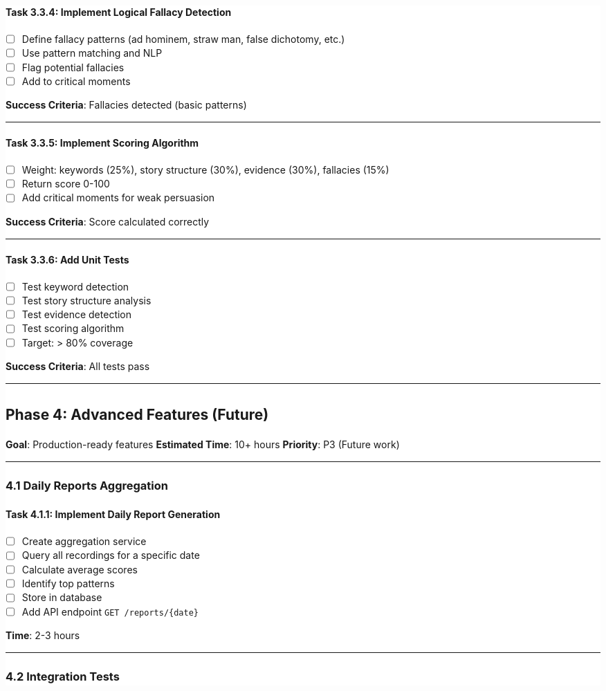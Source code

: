 
#### Task 3.3.4: Implement Logical Fallacy Detection
- [ ] Define fallacy patterns (ad hominem, straw man, false dichotomy, etc.)
- [ ] Use pattern matching and NLP
- [ ] Flag potential fallacies
- [ ] Add to critical moments

**Success Criteria**: Fallacies detected (basic patterns)

---

#### Task 3.3.5: Implement Scoring Algorithm
- [ ] Weight: keywords (25%), story structure (30%), evidence (30%), fallacies (15%)
- [ ] Return score 0-100
- [ ] Add critical moments for weak persuasion

**Success Criteria**: Score calculated correctly

---

#### Task 3.3.6: Add Unit Tests
- [ ] Test keyword detection
- [ ] Test story structure analysis
- [ ] Test evidence detection
- [ ] Test scoring algorithm
- [ ] Target: > 80% coverage

**Success Criteria**: All tests pass

---

## Phase 4: Advanced Features (Future)

**Goal**: Production-ready features
**Estimated Time**: 10+ hours
**Priority**: P3 (Future work)

---

### 4.1 Daily Reports Aggregation

#### Task 4.1.1: Implement Daily Report Generation
- [ ] Create aggregation service
- [ ] Query all recordings for a specific date
- [ ] Calculate average scores
- [ ] Identify top patterns
- [ ] Store in database
- [ ] Add API endpoint `GET /reports/{date}`

**Time**: 2-3 hours

---

### 4.2 Integration Tests
